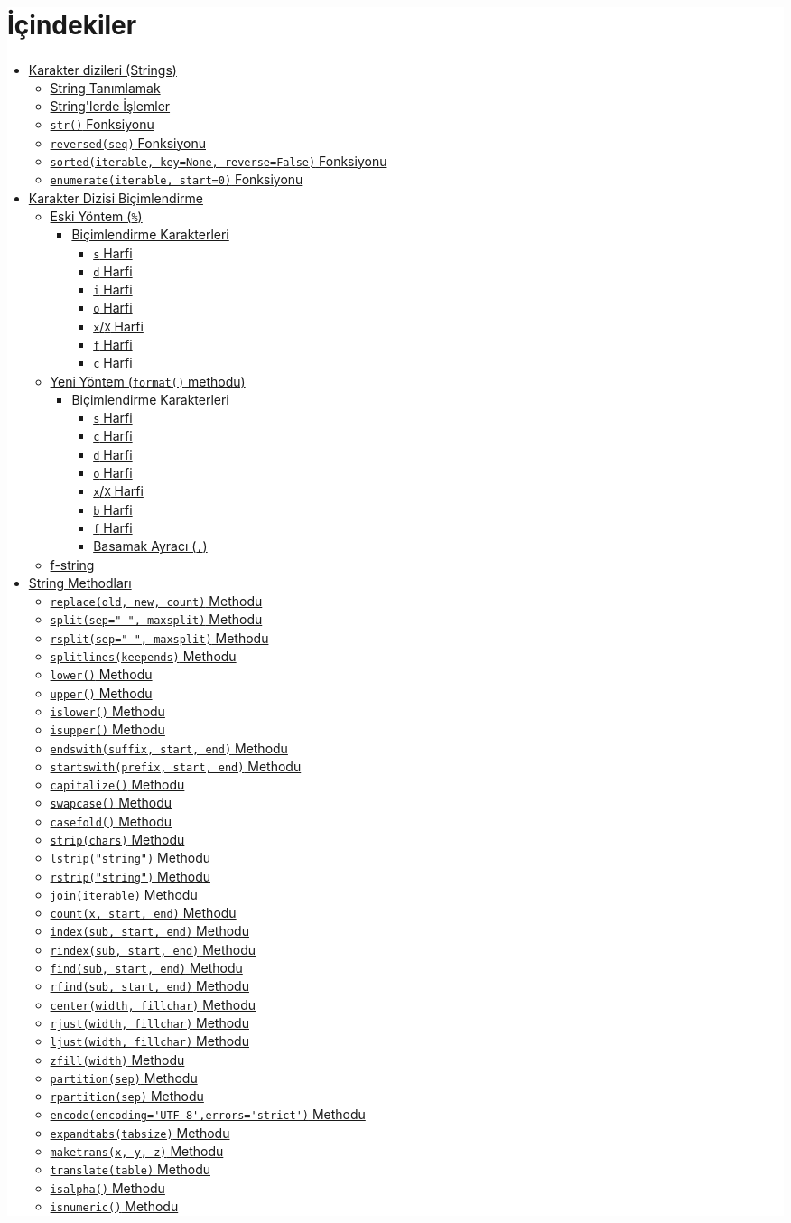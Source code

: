 ﻿# İçindekiler
- [Karakter dizileri (Strings)](#1)
    - [String Tanımlamak](#1.1)
    - [String'lerde İşlemler](#1.2)
    - [`str()` Fonksiyonu](#1.3)
    - [`reversed(seq)` Fonksiyonu](#1.4)
    - [`sorted(iterable, key=None, reverse=False)` Fonksiyonu](#1.5)
    - [`enumerate(iterable, start=0)` Fonksiyonu](#1.6)
- [Karakter Dizisi Biçimlendirme](#2)
    - [Eski Yöntem (`%`)](#2.1)
        - [Biçimlendirme Karakterleri](##2.1.1)
            - [`s` Harfi](#2.1.1.1)
            - [`d` Harfi](#2.1.1.2)
            - [`i` Harfi](#2.1.1.3)
            - [`o` Harfi](#2.1.1.4)
            - [`x`/`X` Harfi](#2.1.1.5)
            - [`f` Harfi](#2.1.1.6)
            - [`c` Harfi](#2.1.1.7)
    - [Yeni Yöntem (`format()` methodu)](#2.2)
        - [Biçimlendirme Karakterleri](#2.2.1)
            - [`s` Harfi](#2.2.1.1)
            - [`c` Harfi](#2.2.1.2)
            - [`d` Harfi](#2.2.1.3)
            - [`o` Harfi](#2.2.1.4)
            - [`x`/`X` Harfi](#2.2.1.5)
            - [`b` Harfi](#2.2.1.6)
            - [`f` Harfi](#2.2.1.7)
            - [Basamak Ayracı (`,`)](#2.2.1.8)
    - [f-string](#2.3)
- [String Methodları](#3)
    - [`replace(old, new, count)` Methodu](#3.1)
    - [`split(sep=" ", maxsplit)` Methodu](#3.2)
    - [`rsplit(sep=" ", maxsplit)` Methodu](#3.3)
    - [`splitlines(keepends)` Methodu](#3.4)
    - [`lower()` Methodu](#3.5)
    - [`upper()` Methodu](#3.6)
    - [`islower()` Methodu](#3.7)
    - [`isupper()` Methodu](#3.8)
    - [`endswith(suffix, start, end)` Methodu](#3.9)
    - [`startswith(prefix, start, end)` Methodu](#3.10)
    - [`capitalize()` Methodu](#3.11)
    - [`swapcase()` Methodu](#3.12)
    - [`casefold()` Methodu](#3.13)
    - [`strip(chars)` Methodu](#3.14)
    - [`lstrip("string")` Methodu](#3.15)
    - [`rstrip("string")` Methodu](#3.16)
    - [`join(iterable)` Methodu](#3.17)
    - [`count(x, start, end)` Methodu](#3.18)
    - [`index(sub, start, end)` Methodu](#3.19)
    - [`rindex(sub, start, end)` Methodu](#3.20)
    - [`find(sub, start, end)` Methodu](#3.21)
    - [`rfind(sub, start, end)` Methodu](#3.22)
    - [`center(width, fillchar)` Methodu](#3.23)
    - [`rjust(width, fillchar)` Methodu](#3.24)
    - [`ljust(width, fillchar)` Methodu](#3.25)
    - [`zfill(width)` Methodu](#3.26)
    - [`partition(sep)` Methodu](#3.27)
    - [`rpartition(sep)` Methodu](#3.28)
    - [`encode(encoding='UTF-8',errors='strict')` Methodu](#3.29)
    - [`expandtabs(tabsize)` Methodu](#3.30)
    - [`maketrans(x, y, z)` Methodu](#3.31)
    - [`translate(table)` Methodu](#3.32)
    - [`isalpha()` Methodu](#3.33)
    - [`isnumeric()` Methodu](#3.34)